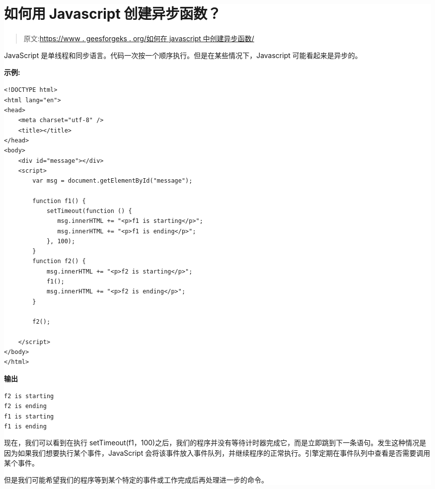 # 如何用 Javascript 创建异步函数？

> 原文:[https://www . geesforgeks . org/如何在 javascript 中创建异步函数/](https://www.geeksforgeeks.org/how-to-create-an-asynchronous-function-in-javascript/)

JavaScript 是单线程和同步语言。代码一次按一个顺序执行。但是在某些情况下，Javascript 可能看起来是异步的。

**示例:**

```
<!DOCTYPE html>
<html lang="en">
<head>
    <meta charset="utf-8" />
    <title></title>
</head>
<body>
    <div id="message"></div>
    <script>
        var msg = document.getElementById("message");

        function f1() {
            setTimeout(function () {
               msg.innerHTML += "<p>f1 is starting</p>";
               msg.innerHTML += "<p>f1 is ending</p>";
            }, 100);
        }
        function f2() {
            msg.innerHTML += "<p>f2 is starting</p>";
            f1();
            msg.innerHTML += "<p>f2 is ending</p>";
        }

        f2();

    </script>
</body>
</html>
```

**输出**

```
f2 is starting
f2 is ending
f1 is starting
f1 is ending
```

现在，我们可以看到在执行 setTimeout(f1，100)之后，我们的程序并没有等待计时器完成它，而是立即跳到下一条语句。发生这种情况是因为如果我们想要执行某个事件，JavaScript 会将该事件放入事件队列，并继续程序的正常执行。引擎定期在事件队列中查看是否需要调用某个事件。

但是我们可能希望我们的程序等到某个特定的事件或工作完成后再处理进一步的命令。
